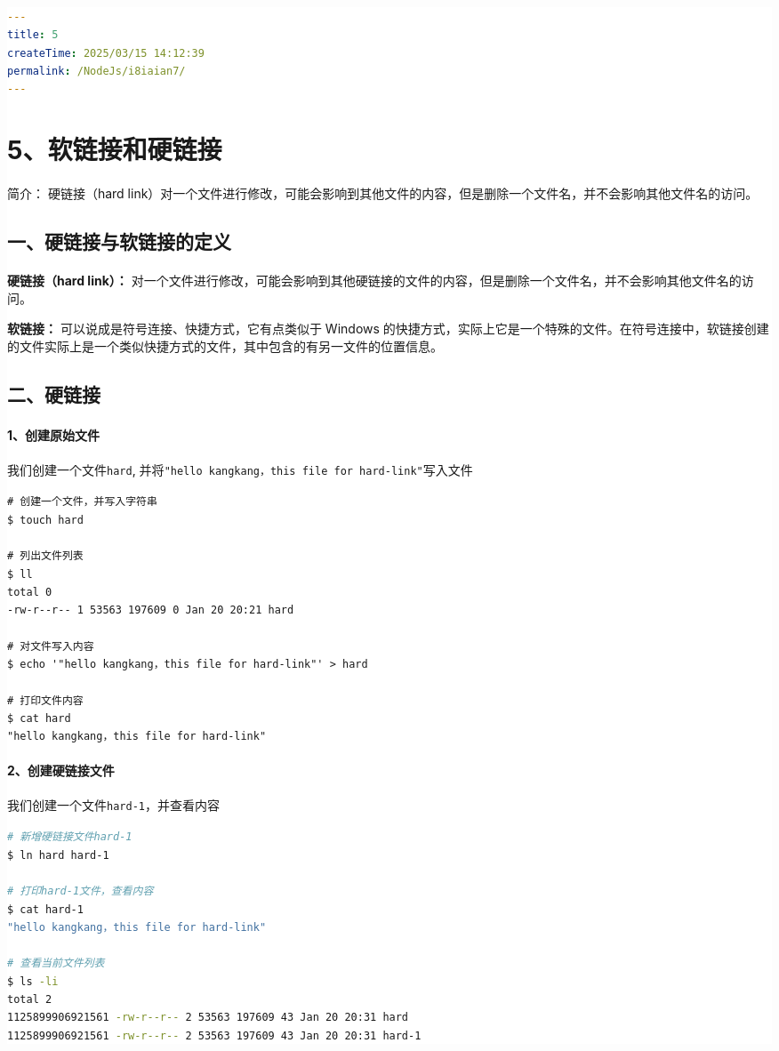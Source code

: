 ```yaml
---
title: 5
createTime: 2025/03/15 14:12:39
permalink: /NodeJs/i8iaian7/
---
```

# 5、软链接和硬链接

简介： 硬链接（hard link）对一个文件进行修改，可能会影响到其他文件的内容，但是删除一个文件名，并不会影响其他文件名的访问。

## 一、硬链接与软链接的定义

**硬链接（hard link）：** 对一个文件进行修改，可能会影响到其他硬链接的文件的内容，但是删除一个文件名，并不会影响其他文件名的访问。

**软链接：** 可以说成是符号连接、快捷方式，它有点类似于 Windows 的快捷方式，实际上它是一个特殊的文件。在符号连接中，软链接创建的文件实际上是一个类似快捷方式的文件，其中包含的有另一文件的位置信息。

## 二、硬链接

#### 1、创建原始文件

我们创建一个文件`hard`, 并将`"hello kangkang，this file for hard-link"`写入文件

```shell
# 创建一个文件，并写入字符串
$ touch hard

# 列出文件列表
$ ll
total 0
-rw-r--r-- 1 53563 197609 0 Jan 20 20:21 hard

# 对文件写入内容
$ echo '"hello kangkang，this file for hard-link"' > hard

# 打印文件内容
$ cat hard
"hello kangkang，this file for hard-link"
```

#### 2、创建硬链接文件

我们创建一个文件`hard-1`，并查看内容

```bash
# 新增硬链接文件hard-1
$ ln hard hard-1

# 打印hard-1文件，查看内容
$ cat hard-1
"hello kangkang，this file for hard-link"

# 查看当前文件列表
$ ls -li
total 2
1125899906921561 -rw-r--r-- 2 53563 197609 43 Jan 20 20:31 hard
1125899906921561 -rw-r--r-- 2 53563 197609 43 Jan 20 20:31 hard-1
```
